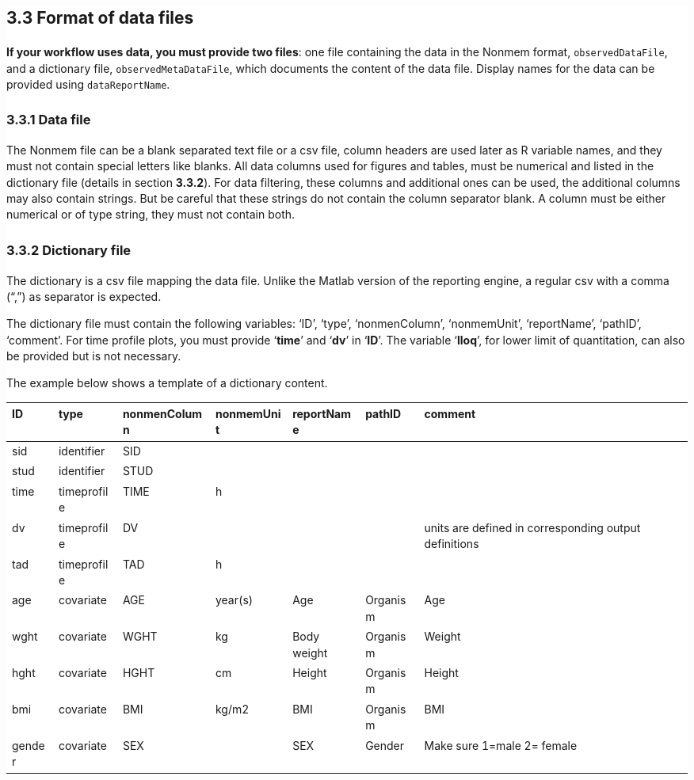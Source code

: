 </div>

<div id="format-of-data-files" class="section level2" data-number="3.3">

## <span class="header-section-number">3.3</span> Format of data files

**If your workflow uses data, you must provide two files**: one file
containing the data in the Nonmem format, `observedDataFile`, and a
dictionary file, `observedMetaDataFile`, which documents the content of
the data file. Display names for the data can be provided using
`dataReportName`.

<div id="data-file" class="section level3" data-number="3.3.1">

### <span class="header-section-number">3.3.1</span> Data file

The Nonmem file can be a blank separated text file or a csv file, column
headers are used later as R variable names, and they must not contain
special letters like blanks. All data columns used for figures and
tables, must be numerical and listed in the dictionary file (details in
section **3.3.2**). For data filtering, these columns and additional
ones can be used, the additional columns may also contain strings. But
be careful that these strings do not contain the column separator blank.
A column must be either numerical or of type string, they must not
contain both.

</div>

<div id="dictionary-file" class="section level3" data-number="3.3.2">

### <span class="header-section-number">3.3.2</span> Dictionary file

The dictionary is a csv file mapping the data file. Unlike the Matlab
version of the reporting engine, a regular csv with a comma (“,”) as
separator is expected.

The dictionary file must contain the following variables: ‘ID’, ‘type’,
‘nonmenColumn’, ‘nonmemUnit’, ‘reportName’, ‘pathID’, ‘comment’. For
time profile plots, you must provide ‘**time**’ and ‘**dv**’ in
‘**ID**’. The variable ‘**lloq**’, for lower limit of quantitation,
can also be provided but is not necessary.

The example below shows a template of a dictionary content.

| ID     | type        | nonmenColumn | nonmemUnit | reportName  | pathID          | comment                                               |
| :----- | :---------- | :----------- | :--------- | :---------- | :-------------- | :---------------------------------------------------- |
| sid    | identifier  | SID          |            |             |                 |                                                       |
| stud   | identifier  | STUD         |            |             |                 |                                                       |
| time   | timeprofile | TIME         | h          |             |                 |                                                       |
| dv     | timeprofile | DV           |            |             |                 | units are defined in corresponding output definitions |
| tad    | timeprofile | TAD          | h          |             |                 |                                                       |
| age    | covariate   | AGE          | year(s)    | Age         | Organism|Age    |                                                       |
| wght   | covariate   | WGHT         | kg         | Body weight | Organism|Weight |                                                       |
| hght   | covariate   | HGHT         | cm         | Height      | Organism|Height |                                                       |
| bmi    | covariate   | BMI          | kg/m2      | BMI         | Organism|BMI    |                                                       |
| gender | covariate   | SEX          |            | SEX         | Gender          | Make sure 1=male 2= female                            |

